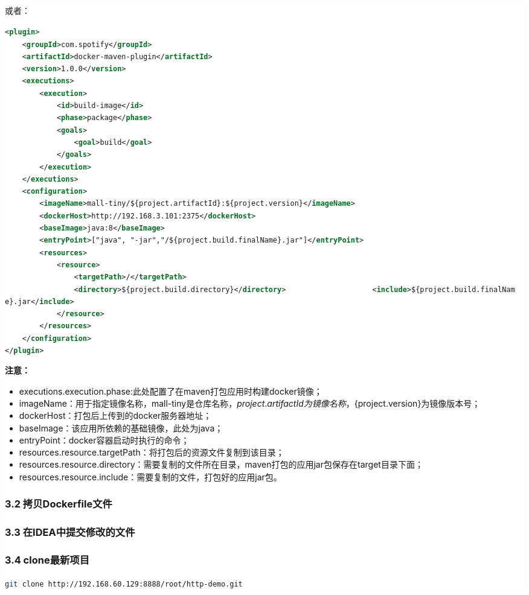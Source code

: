 或者：

```xml
<plugin>
    <groupId>com.spotify</groupId>
    <artifactId>docker-maven-plugin</artifactId>
    <version>1.0.0</version>
    <executions>
        <execution>
            <id>build-image</id>
            <phase>package</phase>
            <goals>
                <goal>build</goal>
            </goals>
        </execution>
    </executions>
    <configuration>
        <imageName>mall-tiny/${project.artifactId}:${project.version}</imageName>
        <dockerHost>http://192.168.3.101:2375</dockerHost>
        <baseImage>java:8</baseImage>
        <entryPoint>["java", "-jar","/${project.build.finalName}.jar"]</entryPoint>
        <resources>
            <resource>
                <targetPath>/</targetPath>
                <directory>${project.build.directory}</directory>                    <include>${project.build.finalName}.jar</include>
            </resource>
        </resources>
    </configuration>
</plugin>
```

**注意：**

- executions.execution.phase:此处配置了在maven打包应用时构建docker镜像；
- imageName：用于指定镜像名称，mall-tiny是仓库名称，${project.artifactId}为镜像名称，${project.version}为镜像版本号；
- dockerHost：打包后上传到的docker服务器地址；
- baseImage：该应用所依赖的基础镜像，此处为java；
- entryPoint：docker容器启动时执行的命令；
- resources.resource.targetPath：将打包后的资源文件复制到该目录；
- resources.resource.directory：需要复制的文件所在目录，maven打包的应用jar包保存在target目录下面；
- resources.resource.include：需要复制的文件，打包好的应用jar包。

### 3.2 拷贝Dockerfile文件

### 3.3 在IDEA中提交修改的文件

### 3.4 clone最新项目

```bash
git clone http://192.168.60.129:8888/root/http-demo.git
```
